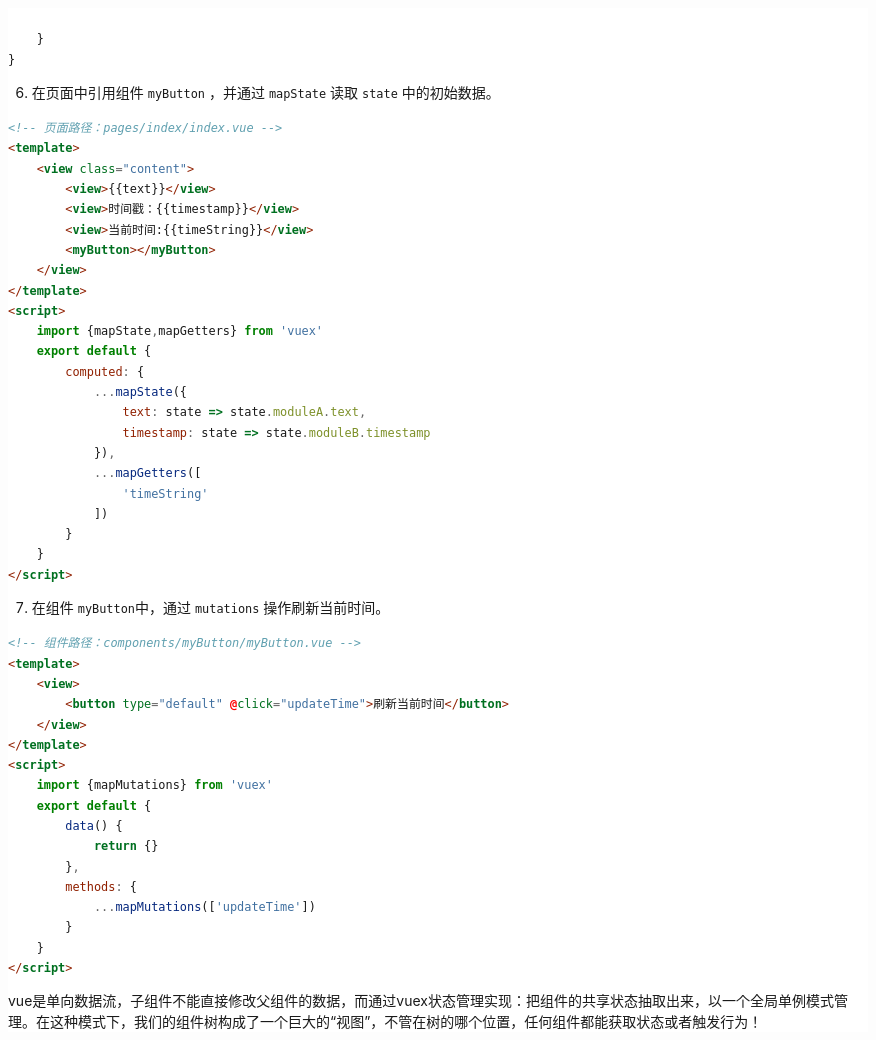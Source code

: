 ```js

	}
}
```


6. 在页面中引用组件 `myButton` ，并通过 `mapState` 读取 `state` 中的初始数据。


```html
<!-- 页面路径：pages/index/index.vue -->
<template>
	<view class="content">
		<view>{{text}}</view>
		<view>时间戳：{{timestamp}}</view>
		<view>当前时间:{{timeString}}</view>
		<myButton></myButton>
	</view>
</template>
<script>
	import {mapState,mapGetters} from 'vuex' 
	export default {
		computed: {
			...mapState({
				text: state => state.moduleA.text,
				timestamp: state => state.moduleB.timestamp
			}),
			...mapGetters([
				'timeString'
			])
		}
	}
</script>
```

7. 在组件 `myButton`中，通过 `mutations` 操作刷新当前时间。

```html
<!-- 组件路径：components/myButton/myButton.vue -->
<template>
	<view>
		<button type="default" @click="updateTime">刷新当前时间</button>
	</view>
</template>
<script>
	import {mapMutations} from 'vuex'
	export default {
		data() {
			return {}
		},
		methods: {
			...mapMutations(['updateTime'])
		}
	}
</script>

```

vue是单向数据流，子组件不能直接修改父组件的数据，而通过vuex状态管理实现：把组件的共享状态抽取出来，以一个全局单例模式管理。在这种模式下，我们的组件树构成了一个巨大的“视图”，不管在树的哪个位置，任何组件都能获取状态或者触发行为！



